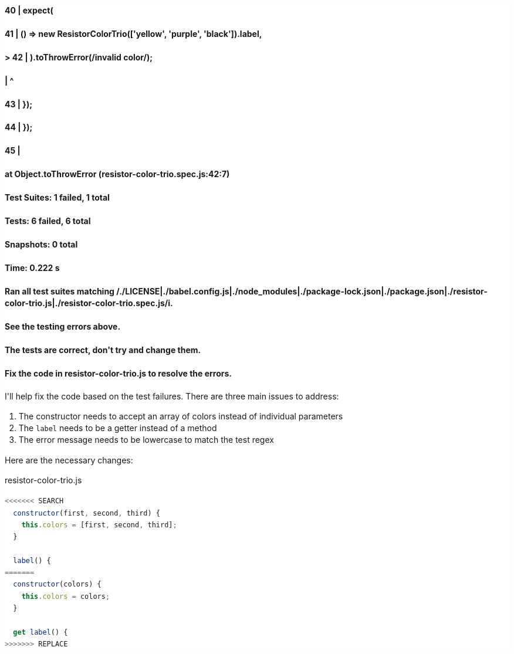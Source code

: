 ####       40 |     expect(  
####       41 |       () => new ResistorColorTrio(['yellow', 'purple', 'black']).label,  
####     > 42 |     ).toThrowError(/invalid color/);  
####          |       ^  
####       43 |   });  
####       44 | });  
####       45 |  
####   
####       at Object.toThrowError (resistor-color-trio.spec.js:42:7)  
####   
#### Test Suites: 1 failed, 1 total  
#### Tests:       6 failed, 6 total  
#### Snapshots:   0 total  
#### Time:        0.222 s  
#### Ran all test suites matching /.\/LICENSE|.\/babel.config.js|.\/node_modules|.\/package-lock.json|.\/package.json|.\/resistor-color-trio.js|.\/resistor-color-trio.spec.js/i.  
#### ####  
####   
#### See the testing errors above.  
#### The tests are correct, don't try and change them.  
#### Fix the code in resistor-color-trio.js to resolve the errors.  

I'll help fix the code based on the test failures. There are three main issues to address:
1. The constructor needs to accept an array of colors instead of individual parameters
2. The `label` needs to be a getter instead of a method 
3. The error message needs to be lowercase to match the test regex

Here are the necessary changes:

resistor-color-trio.js
```javascript
<<<<<<< SEARCH
  constructor(first, second, third) {
    this.colors = [first, second, third];
  }

  label() {
=======
  constructor(colors) {
    this.colors = colors;
  }

  get label() {
>>>>>>> REPLACE
```

